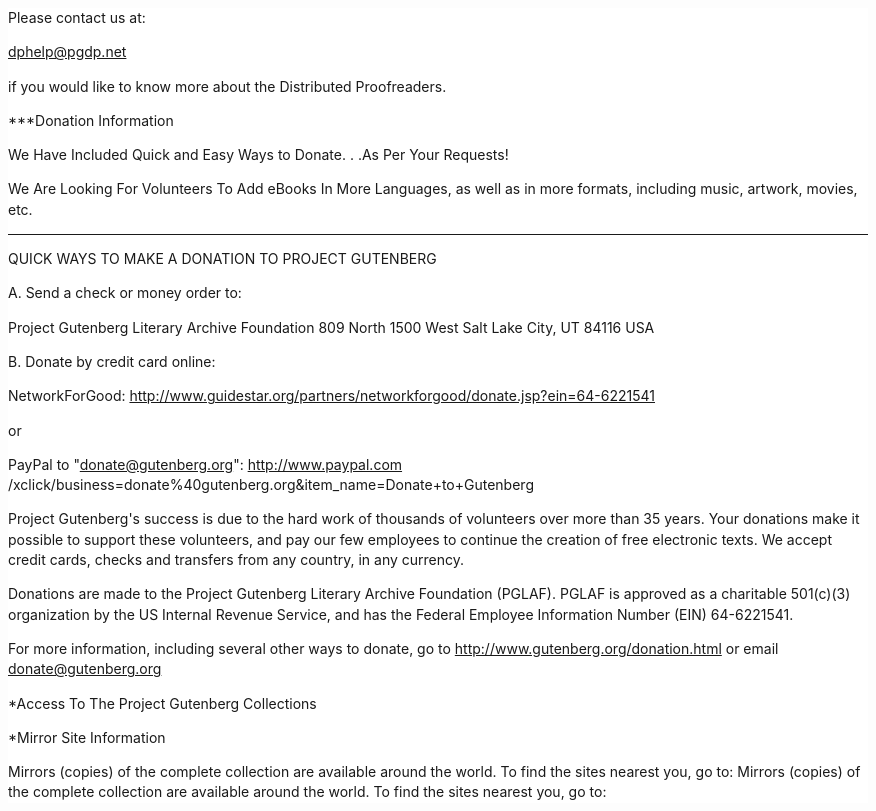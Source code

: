 Please contact us at:

dphelp@pgdp.net

if you would like to know more about the Distributed Proofreaders.



***Donation Information

We Have Included Quick and Easy Ways to Donate. . .As Per Your Requests!


We Are Looking For Volunteers To Add eBooks In More Languages,
as well as in more formats, including music, artwork, movies, etc.

***

QUICK WAYS TO MAKE A DONATION TO PROJECT GUTENBERG

A. Send a check or money order to:

Project Gutenberg Literary Archive Foundation
809 North 1500 West
Salt Lake City, UT 84116
USA

B. Donate by credit card online:

NetworkForGood:
http://www.guidestar.org/partners/networkforgood/donate.jsp?ein=64-6221541

or

PayPal to "donate@gutenberg.org":
http://www.paypal.com
/xclick/business=donate%40gutenberg.org&item_name=Donate+to+Gutenberg

Project Gutenberg's success is due to the hard work of thousands of
volunteers over more than 35 years.  Your donations make it possible
to support these volunteers, and pay our few employees to continue the
creation of free electronic texts.  We accept credit cards, checks and
transfers from any country, in any currency.

Donations are made to the Project Gutenberg Literary Archive Foundation
(PGLAF).  PGLAF is approved as a charitable 501(c)(3) organization by
the US Internal Revenue Service, and has the Federal Employee Information
Number (EIN) 64-6221541.

For more information, including several other ways to donate, go to
http://www.gutenberg.org/donation.html  or email donate@gutenberg.org


*Access To The Project Gutenberg Collections


*Mirror Site Information

Mirrors (copies) of the complete collection are available around the world.
To find the sites nearest you, go to:
Mirrors (copies) of the complete collection are available around the world.
To find the sites nearest you, go to:

